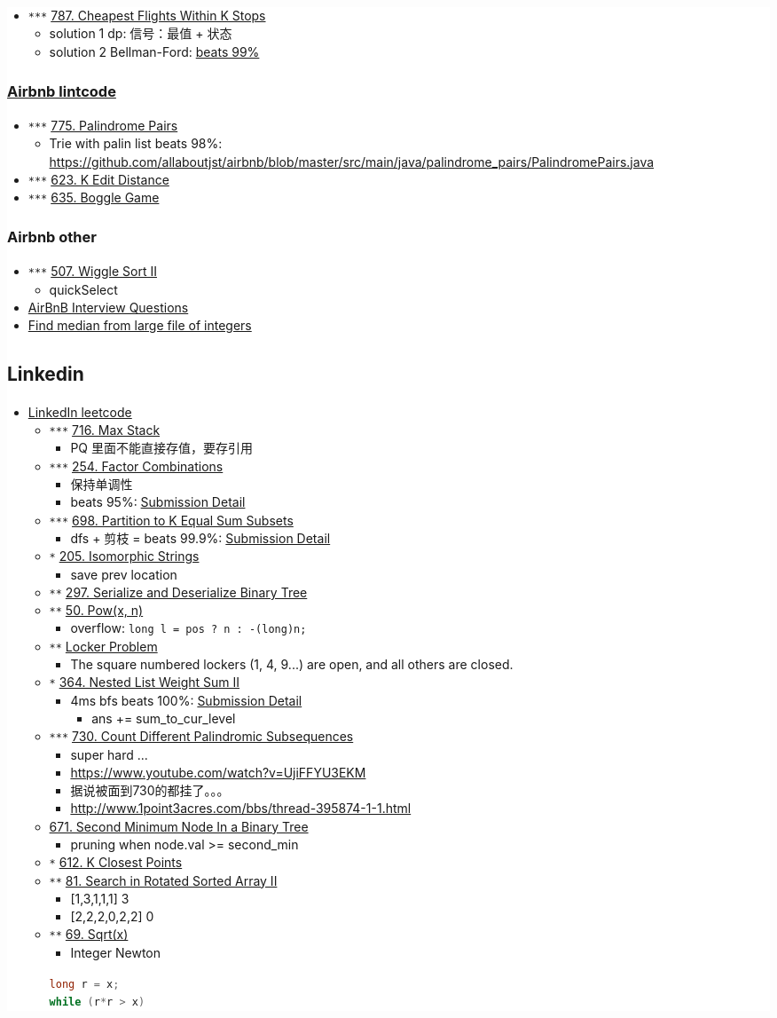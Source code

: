 - `***` [787. Cheapest Flights Within K Stops](https://leetcode.com/problems/cheapest-flights-within-k-stops/description/)
  * solution 1 dp: 信号：最值 + 状态
  * solution 2 Bellman-Ford: [beats 99%](https://leetcode.com/submissions/detail/149806355/)

### [Airbnb lintcode](http://www.lintcode.com/problem/?tag=airbnb)
- `***` [775. Palindrome Pairs](http://www.lintcode.com/en/problem/palindrome-pairs/)
  * Trie with palin list beats 98%: https://github.com/allaboutjst/airbnb/blob/master/src/main/java/palindrome_pairs/PalindromePairs.java
- `***` [623. K Edit Distance](http://www.lintcode.com/en/problem/k-edit-distance/)
- `***` [635. Boggle Game](http://www.lintcode.com/en/problem/boggle-game/)

### Airbnb other
- `***` [507. Wiggle Sort II](http://www.lintcode.com/en/problem/wiggle-sort-ii/)
  * quickSelect
- [AirBnB Interview Questions](https://github.com/allaboutjst/airbnb)
- [Find median from large file of integers](http://massivealgorithms.blogspot.com/2017/07/find-median-from-large-file-of-integers.html)

## Linkedin
- [LinkedIn leetcode](https://leetcode.com/company/linkedin/)
  * `***` [716. Max Stack](https://leetcode.com/problems/max-stack/description/)
    + PQ 里面不能直接存值，要存引用
  * `***` [254. Factor Combinations](https://leetcode.com/problems/factor-combinations/description/)
    + 保持单调性
    + beats 95%: [Submission Detail](https://leetcode.com/submissions/detail/149988106/)
  * `***` [698. Partition to K Equal Sum Subsets](https://leetcode.com/problems/partition-to-k-equal-sum-subsets/description/)
    + dfs + 剪枝 = beats 99.9%: [Submission Detail](https://leetcode.com/submissions/detail/150014845/)
  * `*` [205. Isomorphic Strings](https://leetcode.com/problems/isomorphic-strings/discuss/57796/My-6-lines-solution)
    + save prev location
  * `**` [297. Serialize and Deserialize Binary Tree](https://leetcode.com/problems/serialize-and-deserialize-binary-tree/description/)
  * `**` [50. Pow(x, n)](https://leetcode.com/problems/powx-n/description/)
    + overflow: `long l = pos ? n : -(long)n;`
  * `**` [Locker Problem](https://proofwiki.org/wiki/Locker_Problem)
    + The square numbered lockers (1, 4, 9...) are open, and all others are closed.
  * `*` [364. Nested List Weight Sum II](https://leetcode.com/problems/nested-list-weight-sum-ii/description/)
    + 4ms bfs beats 100%: [Submission Detail](https://leetcode.com/submissions/detail/150188417/)
      - ans += sum_to_cur_level
  * `***` [730. Count Different Palindromic Subsequences](https://leetcode.com/problems/count-different-palindromic-subsequences/description/)
    + super hard ...
    + https://www.youtube.com/watch?v=UjiFFYU3EKM
    + 据说被面到730的都挂了。。。
    + http://www.1point3acres.com/bbs/thread-395874-1-1.html
  * [671. Second Minimum Node In a Binary Tree](https://leetcode.com/problems/second-minimum-node-in-a-binary-tree/description/)
    + pruning when node.val >= second_min
  * `*` [612. K Closest Points](http://www.lintcode.com/en/problem/k-closest-points/)
  * `**` [81. Search in Rotated Sorted Array II](https://leetcode.com/problems/search-in-rotated-sorted-array-ii/description/)
    + [1,3,1,1,1] 3
    + [2,2,2,0,2,2] 0
  * `**` [69. Sqrt(x)](https://leetcode.com/problems/sqrtx/description/)
    + Integer Newton
    ```Java
    long r = x;
    while (r*r > x)